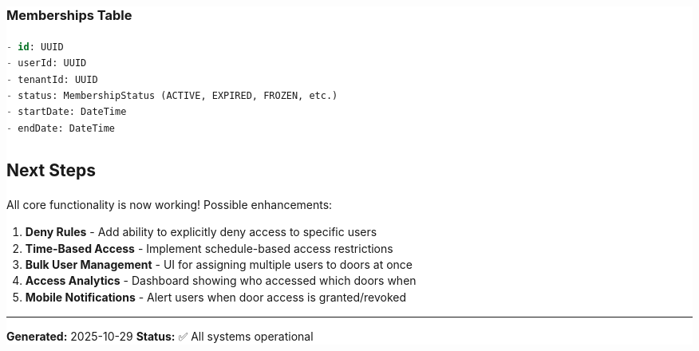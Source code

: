 ### Memberships Table
```sql
- id: UUID
- userId: UUID
- tenantId: UUID
- status: MembershipStatus (ACTIVE, EXPIRED, FROZEN, etc.)
- startDate: DateTime
- endDate: DateTime
```

## Next Steps

All core functionality is now working! Possible enhancements:

1. **Deny Rules** - Add ability to explicitly deny access to specific users
2. **Time-Based Access** - Implement schedule-based access restrictions
3. **Bulk User Management** - UI for assigning multiple users to doors at once
4. **Access Analytics** - Dashboard showing who accessed which doors when
5. **Mobile Notifications** - Alert users when door access is granted/revoked

---

**Generated:** 2025-10-29
**Status:** ✅ All systems operational
